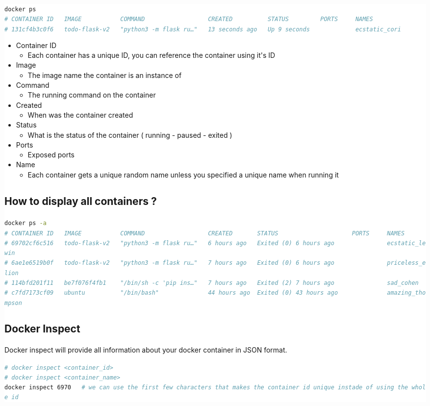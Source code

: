 ```bash
docker ps 
# CONTAINER ID   IMAGE           COMMAND                  CREATED          STATUS         PORTS     NAMES
# 131cf4b3c0f6   todo-flask-v2   "python3 -m flask ru…"   13 seconds ago   Up 9 seconds             ecstatic_cori
```

- Container ID
    - Each container has a unique ID, you can reference the container using it's ID
- Image
    - The image name the container is an instance of
- Command
    - The running command on the container
- Created
    - When was the container created
- Status
    - What is the status of the container ( running - paused - exited )
- Ports
    - Exposed ports
- Name
    - Each container gets a unique random name unless you specified a unique name when running it

## How to display all containers ?

```bash
docker ps -a
# CONTAINER ID   IMAGE           COMMAND                  CREATED       STATUS                     PORTS     NAMES
# 69702cf6c516   todo-flask-v2   "python3 -m flask ru…"   6 hours ago   Exited (0) 6 hours ago               ecstatic_lewin
# 6ae1e6519b0f   todo-flask-v2   "python3 -m flask ru…"   7 hours ago   Exited (0) 6 hours ago               priceless_elion
# 114bfd201f11   be7f076f4fb1    "/bin/sh -c 'pip ins…"   7 hours ago   Exited (2) 7 hours ago               sad_cohen
# c7fd7173cf09   ubuntu          "/bin/bash"              44 hours ago  Exited (0) 43 hours ago              amazing_thompson
```

## Docker Inspect

Docker inspect will provide all information about your docker container in JSON format.

```bash
# docker inspect <container_id>
# docker inspect <container_name>
docker inspect 6970   # we can use the first few characters that makes the container id unique instade of using the whole id
```
